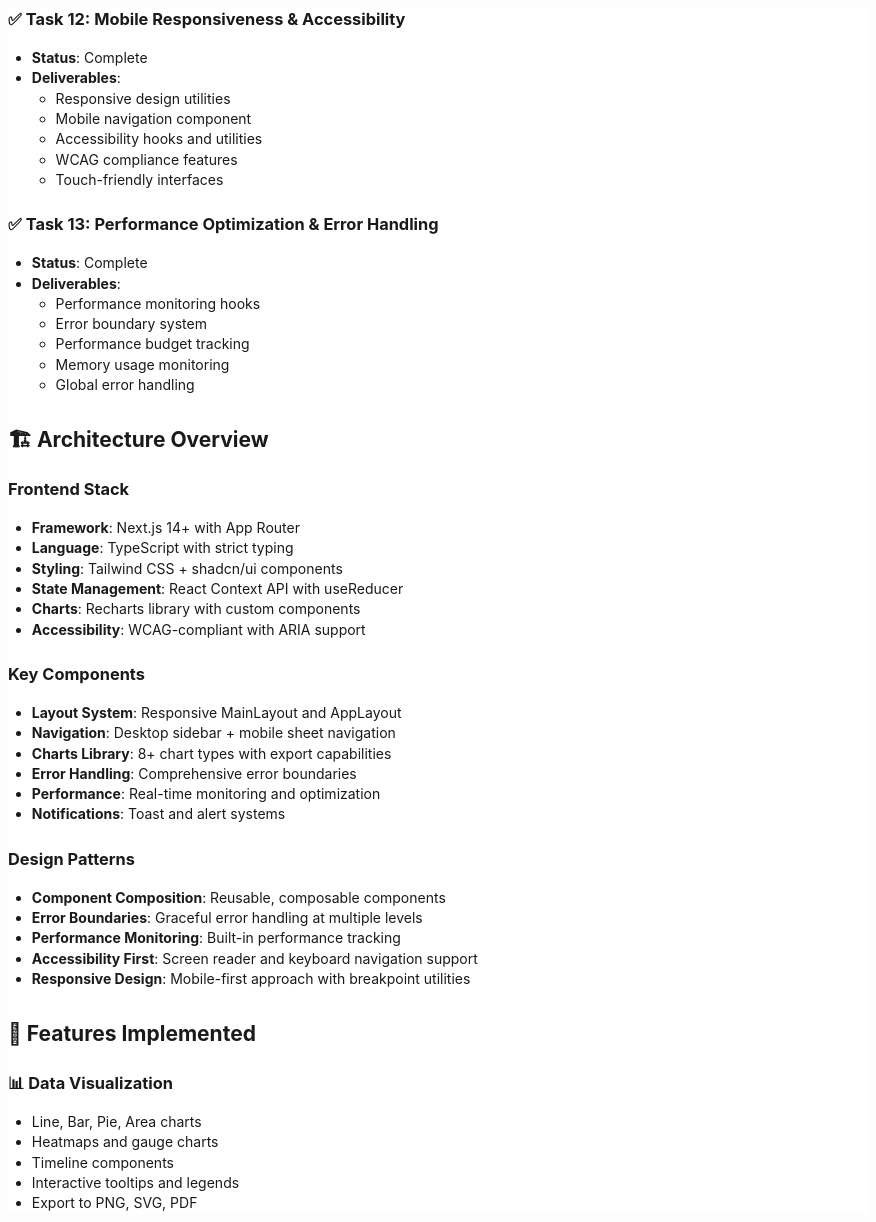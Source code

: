 ### ✅ Task 12: Mobile Responsiveness & Accessibility
- **Status**: Complete
- **Deliverables**:
  - Responsive design utilities
  - Mobile navigation component
  - Accessibility hooks and utilities
  - WCAG compliance features
  - Touch-friendly interfaces

### ✅ Task 13: Performance Optimization & Error Handling
- **Status**: Complete
- **Deliverables**:
  - Performance monitoring hooks
  - Error boundary system
  - Performance budget tracking
  - Memory usage monitoring
  - Global error handling

## 🏗️ Architecture Overview

### Frontend Stack
- **Framework**: Next.js 14+ with App Router
- **Language**: TypeScript with strict typing
- **Styling**: Tailwind CSS + shadcn/ui components
- **State Management**: React Context API with useReducer
- **Charts**: Recharts library with custom components
- **Accessibility**: WCAG-compliant with ARIA support

### Key Components
- **Layout System**: Responsive MainLayout and AppLayout
- **Navigation**: Desktop sidebar + mobile sheet navigation
- **Charts Library**: 8+ chart types with export capabilities
- **Error Handling**: Comprehensive error boundaries
- **Performance**: Real-time monitoring and optimization
- **Notifications**: Toast and alert systems

### Design Patterns
- **Component Composition**: Reusable, composable components
- **Error Boundaries**: Graceful error handling at multiple levels
- **Performance Monitoring**: Built-in performance tracking
- **Accessibility First**: Screen reader and keyboard navigation support
- **Responsive Design**: Mobile-first approach with breakpoint utilities

## 🚀 Features Implemented

### 📊 Data Visualization
- Line, Bar, Pie, Area charts
- Heatmaps and gauge charts
- Timeline components
- Interactive tooltips and legends
- Export to PNG, SVG, PDF
